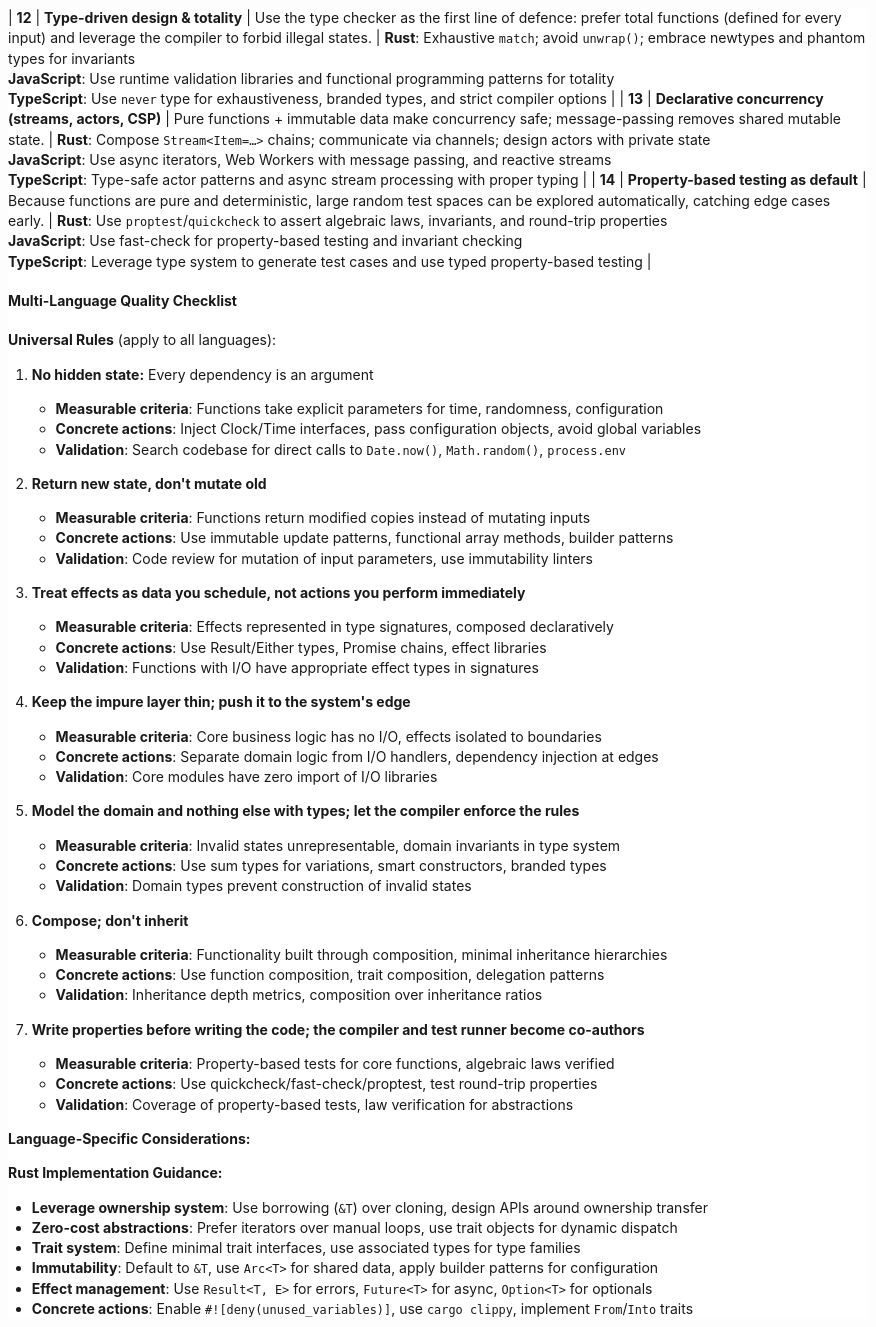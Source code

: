 | **12** | **Type-driven design & totality** | Use the type checker as the first line of defence: prefer total functions (defined for every input) and leverage the compiler to forbid illegal states. | **Rust**: Exhaustive `match`; avoid `unwrap()`; embrace newtypes and phantom types for invariants<br>**JavaScript**: Use runtime validation libraries and functional programming patterns for totality<br>**TypeScript**: Use `never` type for exhaustiveness, branded types, and strict compiler options |
| **13** | **Declarative concurrency (streams, actors, CSP)** | Pure functions + immutable data make concurrency safe; message-passing removes shared mutable state. | **Rust**: Compose `Stream<Item=…>` chains; communicate via channels; design actors with private state<br>**JavaScript**: Use async iterators, Web Workers with message passing, and reactive streams<br>**TypeScript**: Type-safe actor patterns and async stream processing with proper typing |
| **14** | **Property-based testing as default** | Because functions are pure and deterministic, large random test spaces can be explored automatically, catching edge cases early. | **Rust**: Use `proptest`/`quickcheck` to assert algebraic laws, invariants, and round-trip properties<br>**JavaScript**: Use fast-check for property-based testing and invariant checking<br>**TypeScript**: Leverage type system to generate test cases and use typed property-based testing |

#### Multi-Language Quality Checklist

**Universal Rules** (apply to all languages):

1. **No hidden state:** Every dependency is an argument
   - **Measurable criteria**: Functions take explicit parameters for time, randomness, configuration
   - **Concrete actions**: Inject Clock/Time interfaces, pass configuration objects, avoid global variables
   - **Validation**: Search codebase for direct calls to `Date.now()`, `Math.random()`, `process.env`

2. **Return new state, don't mutate old**
   - **Measurable criteria**: Functions return modified copies instead of mutating inputs
   - **Concrete actions**: Use immutable update patterns, functional array methods, builder patterns
   - **Validation**: Code review for mutation of input parameters, use immutability linters

3. **Treat effects as data you schedule, not actions you perform immediately**
   - **Measurable criteria**: Effects represented in type signatures, composed declaratively
   - **Concrete actions**: Use Result/Either types, Promise chains, effect libraries
   - **Validation**: Functions with I/O have appropriate effect types in signatures

4. **Keep the impure layer thin; push it to the system's edge**
   - **Measurable criteria**: Core business logic has no I/O, effects isolated to boundaries
   - **Concrete actions**: Separate domain logic from I/O handlers, dependency injection at edges
   - **Validation**: Core modules have zero import of I/O libraries

5. **Model the domain and nothing else with types; let the compiler enforce the rules**
   - **Measurable criteria**: Invalid states unrepresentable, domain invariants in type system
   - **Concrete actions**: Use sum types for variations, smart constructors, branded types
   - **Validation**: Domain types prevent construction of invalid states

6. **Compose; don't inherit**
   - **Measurable criteria**: Functionality built through composition, minimal inheritance hierarchies
   - **Concrete actions**: Use function composition, trait composition, delegation patterns
   - **Validation**: Inheritance depth metrics, composition over inheritance ratios

7. **Write properties before writing the code; the compiler and test runner become co-authors**
   - **Measurable criteria**: Property-based tests for core functions, algebraic laws verified
   - **Concrete actions**: Use quickcheck/fast-check/proptest, test round-trip properties
   - **Validation**: Coverage of property-based tests, law verification for abstractions

**Language-Specific Considerations:**

**Rust Implementation Guidance:**
- **Leverage ownership system**: Use borrowing (`&T`) over cloning, design APIs around ownership transfer
- **Zero-cost abstractions**: Prefer iterators over manual loops, use trait objects for dynamic dispatch
- **Trait system**: Define minimal trait interfaces, use associated types for type families
- **Immutability**: Default to `&T`, use `Arc<T>` for shared data, apply builder patterns for configuration
- **Effect management**: Use `Result<T, E>` for errors, `Future<T>` for async, `Option<T>` for optionals
- **Concrete actions**: Enable `#![deny(unused_variables)]`, use `cargo clippy`, implement `From`/`Into` traits
